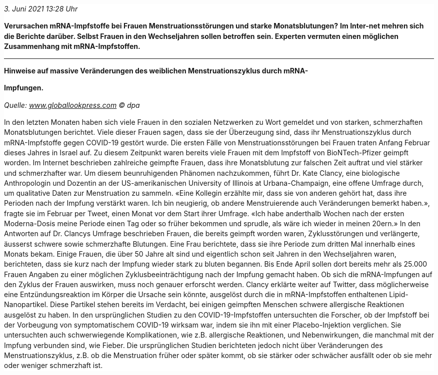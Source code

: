 _3. Juni 2021 13:28 Uhr_

**Verursachen mRNA-Impfstoffe bei Frauen Menstruationsstörungen und starke Monatsblutungen?**
**Im Inter-net mehren sich die Berichte darüber. Selbst Frauen in den Wechseljahren sollen betroffen**
**sein. Experten vermuten einen möglichen Zusammenhang mit mRNA-Impfstoffen.**


-----

**Hinweise auf massive Veränderungen des weiblichen Menstruationszyklus durch mRNA-**

**Impfungen.**

_Quelle: www.globallookpress.com © dpa_

In den letzten Monaten haben sich viele Frauen in den sozialen Netzwerken zu Wort gemeldet und von
starken, schmerzhaften Monatsblutungen berichtet. Viele dieser Frauen sagen, dass sie der Überzeugung
sind, dass ihr Menstruationszyklus durch mRNA-Impfstoffe gegen COVID-19 gestört wurde.
Die ersten Fälle von Menstruationsstörungen bei Frauen traten Anfang Februar dieses Jahres in Israel auf.
Zu diesem Zeitpunkt waren bereits viele Frauen mit dem Impfstoff von BioNTech-Pfizer geimpft worden.
Im Internet beschrieben zahlreiche geimpfte Frauen, dass ihre Monatsblutung zur falschen Zeit auftrat und
viel stärker und schmerzhafter war.
Um diesem beunruhigenden Phänomen nachzukommen, führt Dr. Kate Clancy, eine biologische Anthropologin und Dozentin an der US-amerikanischen University of Illinois at Urbana-Champaign, eine offene Umfrage durch, um qualitative Daten zur Menstruation zu sammeln.
«Eine Kollegin erzählte mir, dass sie von anderen gehört hat, dass ihre Perioden nach der Impfung verstärkt
waren. Ich bin neugierig, ob andere Menstruierende auch Veränderungen bemerkt haben.», fragte sie im
Februar per Tweet, einen Monat vor dem Start ihrer Umfrage. «Ich habe anderthalb Wochen nach der ersten
Moderna-Dosis meine Periode einen Tag oder so früher bekommen und sprudle, als wäre ich wieder in
meinen 20ern.»
In den Antworten auf Dr. Clancys Umfrage beschrieben Frauen, die bereits geimpft worden waren, Zyklusstörungen und verlängerte, äusserst schwere sowie schmerzhafte Blutungen. Eine Frau berichtete, dass sie
ihre Periode zum dritten Mal innerhalb eines Monats bekam. Einige Frauen, die über 50 Jahre alt sind und
eigentlich schon seit Jahren in den Wechseljahren waren, berichteten, dass sie kurz nach der Impfung
wieder stark zu bluten begannen. Bis Ende April sollen dort bereits mehr als 25.000 Frauen Angaben zu
einer möglichen Zyklusbeeinträchtigung nach der Impfung gemacht haben.
Ob sich die mRNA-Impfungen auf den Zyklus der Frauen auswirken, muss noch genauer erforscht werden.
Clancy erklärte weiter auf Twitter, dass möglicherweise eine Entzündungsreaktion im Körper die Ursache
sein könnte, ausgelöst durch die in mRNA-Impfstoffen enthaltenen Lipid-Nanopartikel. Diese Partikel
stehen bereits im Verdacht, bei einigen geimpften Menschen schwere allergische Reaktionen ausgelöst zu
haben.
In den ursprünglichen Studien zu den COVID-19-Impfstoffen untersuchten die Forscher, ob der Impfstoff
bei der Vorbeugung von symptomatischem COVID-19 wirksam war, indem sie ihn mit einer Placebo-Injektion verglichen. Sie untersuchten auch schwerwiegende Komplikationen, wie z.B. allergische Reaktionen,
und Nebenwirkungen, die manchmal mit der Impfung verbunden sind, wie Fieber. Die ursprünglichen
Studien berichteten jedoch nicht über Veränderungen des Menstruationszyklus, z.B. ob die Menstruation
früher oder später kommt, ob sie stärker oder schwächer ausfällt oder ob sie mehr oder weniger schmerzhaft ist.